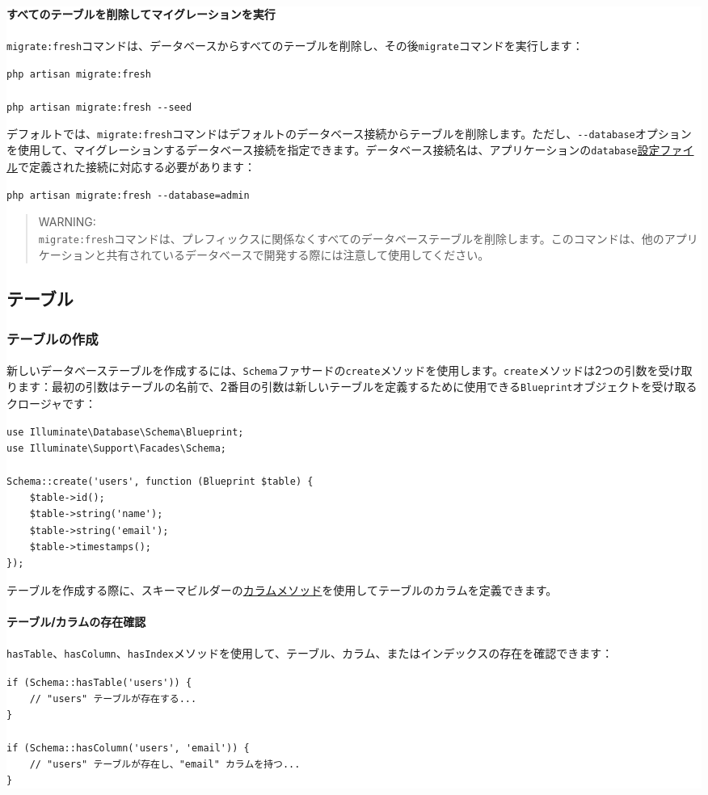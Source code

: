 <a name="drop-all-tables-migrate"></a>
#### すべてのテーブルを削除してマイグレーションを実行

`migrate:fresh`コマンドは、データベースからすべてのテーブルを削除し、その後`migrate`コマンドを実行します：

```shell
php artisan migrate:fresh

php artisan migrate:fresh --seed
```

デフォルトでは、`migrate:fresh`コマンドはデフォルトのデータベース接続からテーブルを削除します。ただし、`--database`オプションを使用して、マイグレーションするデータベース接続を指定できます。データベース接続名は、アプリケーションの`database`[設定ファイル](configuration.md)で定義された接続に対応する必要があります：

```shell
php artisan migrate:fresh --database=admin
```

> WARNING:  
> `migrate:fresh`コマンドは、プレフィックスに関係なくすべてのデータベーステーブルを削除します。このコマンドは、他のアプリケーションと共有されているデータベースで開発する際には注意して使用してください。

<a name="tables"></a>
## テーブル

<a name="creating-tables"></a>
### テーブルの作成

新しいデータベーステーブルを作成するには、`Schema`ファサードの`create`メソッドを使用します。`create`メソッドは2つの引数を受け取ります：最初の引数はテーブルの名前で、2番目の引数は新しいテーブルを定義するために使用できる`Blueprint`オブジェクトを受け取るクロージャです：

    use Illuminate\Database\Schema\Blueprint;
    use Illuminate\Support\Facades\Schema;

    Schema::create('users', function (Blueprint $table) {
        $table->id();
        $table->string('name');
        $table->string('email');
        $table->timestamps();
    });

テーブルを作成する際に、スキーマビルダーの[カラムメソッド](#creating-columns)を使用してテーブルのカラムを定義できます。

<a name="determining-table-column-existence"></a>
#### テーブル/カラムの存在確認

`hasTable`、`hasColumn`、`hasIndex`メソッドを使用して、テーブル、カラム、またはインデックスの存在を確認できます：

    if (Schema::hasTable('users')) {
        // "users" テーブルが存在する...
    }

    if (Schema::hasColumn('users', 'email')) {
        // "users" テーブルが存在し、"email" カラムを持つ...
    }
